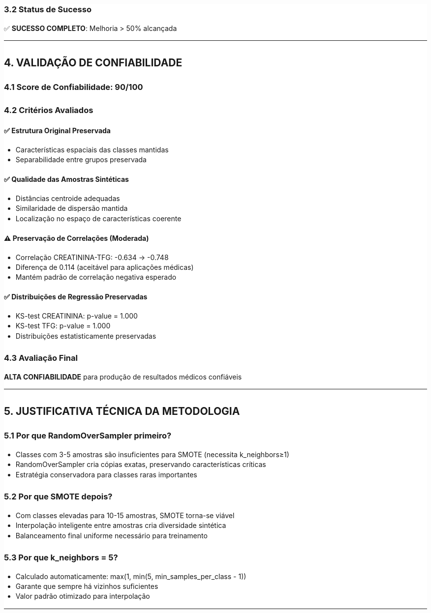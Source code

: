 ### 3.2 Status de Sucesso
✅ **SUCESSO COMPLETO**: Melhoria > 50% alcançada

---

## 4. VALIDAÇÃO DE CONFIABILIDADE

### 4.1 Score de Confiabilidade: 90/100

### 4.2 Critérios Avaliados

#### ✅ Estrutura Original Preservada
- Características espaciais das classes mantidas
- Separabilidade entre grupos preservada

#### ✅ Qualidade das Amostras Sintéticas
- Distâncias centroide adequadas
- Similaridade de dispersão mantida
- Localização no espaço de características coerente

#### ⚠️ Preservação de Correlações (Moderada)
- Correlação CREATININA-TFG: -0.634 → -0.748
- Diferença de 0.114 (aceitável para aplicações médicas)
- Mantém padrão de correlação negativa esperado

#### ✅ Distribuições de Regressão Preservadas
- KS-test CREATININA: p-value = 1.000
- KS-test TFG: p-value = 1.000
- Distribuições estatisticamente preservadas

### 4.3 Avaliação Final
**ALTA CONFIABILIDADE** para produção de resultados médicos confiáveis

---

## 5. JUSTIFICATIVA TÉCNICA DA METODOLOGIA

### 5.1 Por que RandomOverSampler primeiro?
- Classes com 3-5 amostras são insuficientes para SMOTE (necessita k_neighbors≥1)
- RandomOverSampler cria cópias exatas, preservando características críticas
- Estratégia conservadora para classes raras importantes

### 5.2 Por que SMOTE depois?
- Com classes elevadas para 10-15 amostras, SMOTE torna-se viável
- Interpolação inteligente entre amostras cria diversidade sintética
- Balanceamento final uniforme necessário para treinamento

### 5.3 Por que k_neighbors = 5?
- Calculado automaticamente: max(1, min(5, min_samples_per_class - 1))
- Garante que sempre há vizinhos suficientes
- Valor padrão otimizado para interpolação

---